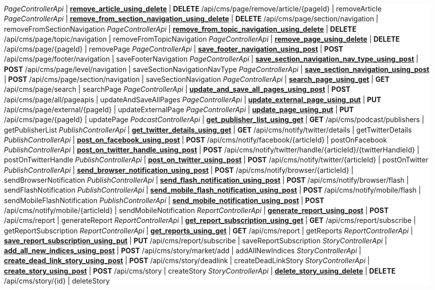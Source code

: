 *PageControllerApi* | [**remove_article_using_delete**](docs/PageControllerApi.md#remove_article_using_delete) | **DELETE** /api/cms/page/remove/article/{pageId} | removeArticle
*PageControllerApi* | [**remove_from_section_navigation_using_delete**](docs/PageControllerApi.md#remove_from_section_navigation_using_delete) | **DELETE** /api/cms/page/section/navigation | removeFromSectionNavigation
*PageControllerApi* | [**remove_from_topic_navigation_using_delete**](docs/PageControllerApi.md#remove_from_topic_navigation_using_delete) | **DELETE** /api/cms/page/topic/navigation | removeFromTopicNavigation
*PageControllerApi* | [**remove_page_using_delete**](docs/PageControllerApi.md#remove_page_using_delete) | **DELETE** /api/cms/page/{pageId} | removePage
*PageControllerApi* | [**save_footer_navigation_using_post**](docs/PageControllerApi.md#save_footer_navigation_using_post) | **POST** /api/cms/page/footer/navigation | saveFooterNavigation
*PageControllerApi* | [**save_section_navigation_nav_type_using_post**](docs/PageControllerApi.md#save_section_navigation_nav_type_using_post) | **POST** /api/cms/page/level/navigation | saveSectionNavigationNavType
*PageControllerApi* | [**save_section_navigation_using_post**](docs/PageControllerApi.md#save_section_navigation_using_post) | **POST** /api/cms/page/section/navigation | saveSectionNavigation
*PageControllerApi* | [**search_page_using_get**](docs/PageControllerApi.md#search_page_using_get) | **GET** /api/cms/page/search | searchPage
*PageControllerApi* | [**update_and_save_all_pages_using_post**](docs/PageControllerApi.md#update_and_save_all_pages_using_post) | **POST** /api/cms/page/all/pageapis | updateAndSaveAllPages
*PageControllerApi* | [**update_external_page_using_put**](docs/PageControllerApi.md#update_external_page_using_put) | **PUT** /api/cms/page/external/{pageId} | updateExternalPage
*PageControllerApi* | [**update_page_using_put**](docs/PageControllerApi.md#update_page_using_put) | **PUT** /api/cms/page/{pageId} | updatePage
*PodcastControllerApi* | [**get_publisher_list_using_get**](docs/PodcastControllerApi.md#get_publisher_list_using_get) | **GET** /api/cms/podcast/publishers | getPublisherList
*PublishControllerApi* | [**get_twitter_details_using_get**](docs/PublishControllerApi.md#get_twitter_details_using_get) | **GET** /api/cms/notify/twitter/details | getTwitterDetails
*PublishControllerApi* | [**post_on_facebook_using_post**](docs/PublishControllerApi.md#post_on_facebook_using_post) | **POST** /api/cms/notify/facebook/{articleId} | postOnFacebook
*PublishControllerApi* | [**post_on_twitter_handle_using_post**](docs/PublishControllerApi.md#post_on_twitter_handle_using_post) | **POST** /api/cms/notify/twitter/handle/{articleId}/{twitterHandleId} | postOnTwitterHandle
*PublishControllerApi* | [**post_on_twitter_using_post**](docs/PublishControllerApi.md#post_on_twitter_using_post) | **POST** /api/cms/notify/twitter/{articleId} | postOnTwitter
*PublishControllerApi* | [**send_browser_notification_using_post**](docs/PublishControllerApi.md#send_browser_notification_using_post) | **POST** /api/cms/notify/browser/{articleId} | sendBrowserNotification
*PublishControllerApi* | [**send_flash_notification_using_post**](docs/PublishControllerApi.md#send_flash_notification_using_post) | **POST** /api/cms/notify/browser/flash | sendFlashNotification
*PublishControllerApi* | [**send_mobile_flash_notification_using_post**](docs/PublishControllerApi.md#send_mobile_flash_notification_using_post) | **POST** /api/cms/notify/mobile/flash | sendMobileFlashNotification
*PublishControllerApi* | [**send_mobile_notification_using_post**](docs/PublishControllerApi.md#send_mobile_notification_using_post) | **POST** /api/cms/notify/mobile/{articleId} | sendMobileNotification
*ReportControllerApi* | [**generate_report_using_post**](docs/ReportControllerApi.md#generate_report_using_post) | **POST** /api/cms/report | generateReport
*ReportControllerApi* | [**get_report_subscription_using_get**](docs/ReportControllerApi.md#get_report_subscription_using_get) | **GET** /api/cms/report/subscribe | getReportSubscription
*ReportControllerApi* | [**get_reports_using_get**](docs/ReportControllerApi.md#get_reports_using_get) | **GET** /api/cms/report | getReports
*ReportControllerApi* | [**save_report_subscription_using_put**](docs/ReportControllerApi.md#save_report_subscription_using_put) | **PUT** /api/cms/report/subscribe | saveReportSubscription
*StoryControllerApi* | [**add_all_new_indices_using_post**](docs/StoryControllerApi.md#add_all_new_indices_using_post) | **POST** /api/cms/story/market/add | addAllNewIndices
*StoryControllerApi* | [**create_dead_link_story_using_post**](docs/StoryControllerApi.md#create_dead_link_story_using_post) | **POST** /api/cms/story/deadlink | createDeadLinkStory
*StoryControllerApi* | [**create_story_using_post**](docs/StoryControllerApi.md#create_story_using_post) | **POST** /api/cms/story | createStory
*StoryControllerApi* | [**delete_story_using_delete**](docs/StoryControllerApi.md#delete_story_using_delete) | **DELETE** /api/cms/story/{id} | deleteStory